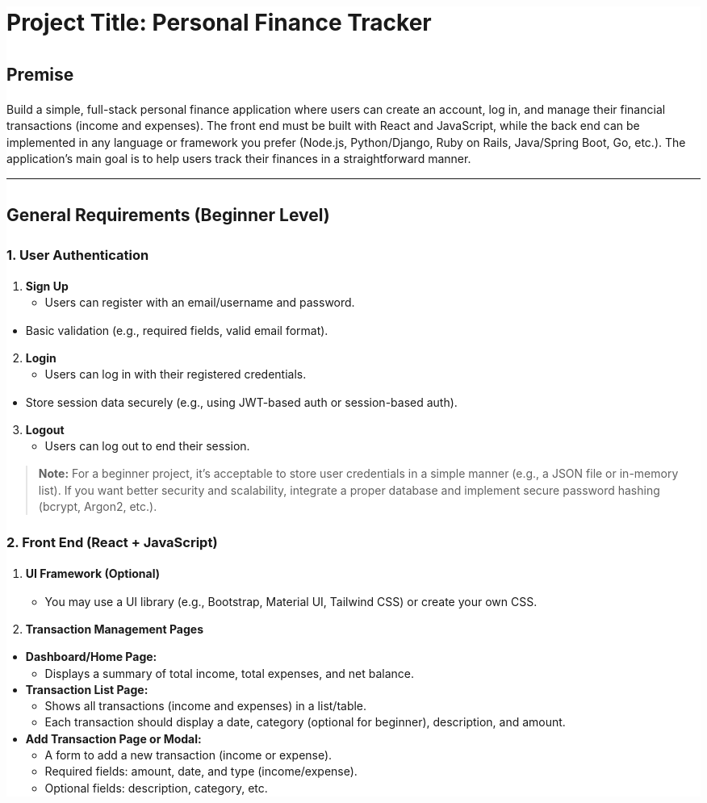 # Project Title: Personal Finance Tracker


## **Premise**


Build a simple, full-stack personal finance application where users can create an account, log in, and manage their financial transactions (income and expenses). The front end must be built with React and JavaScript, while the back end can be implemented in any language or framework you prefer (Node.js, Python/Django, Ruby on Rails, Java/Spring Boot, Go, etc.). The application’s main goal is to help users track their finances in a straightforward manner.


---


## **General Requirements (Beginner Level)**


### 1. User Authentication


1. **Sign Up**
    - Users can register with an email/username and password.
- Basic validation (e.g., required fields, valid email format).
2. **Login**
    - Users can log in with their registered credentials.
- Store session data securely (e.g., using JWT-based auth or session-based auth).
3. **Logout**
    - Users can log out to end their session.


> **Note:** For a beginner project, it’s acceptable to store user credentials in a simple manner (e.g., a JSON file or in-memory list). If you want better security and scalability, integrate a proper database and implement secure password hashing (bcrypt, Argon2, etc.).


### 2. Front End (React + JavaScript)


1. **UI Framework (Optional)**
    - You may use a UI library (e.g., Bootstrap, Material UI, Tailwind CSS) or create your own CSS.


2. **Transaction Management Pages**


- **Dashboard/Home Page:**
    - Displays a summary of total income, total expenses, and net balance.
- **Transaction List Page:**
    - Shows all transactions (income and expenses) in a list/table.
    - Each transaction should display a date, category (optional for beginner), description, and amount.
- **Add Transaction Page or Modal:**
    - A form to add a new transaction (income or expense).
    - Required fields: amount, date, and type (income/expense).
    - Optional fields: description, category, etc.
